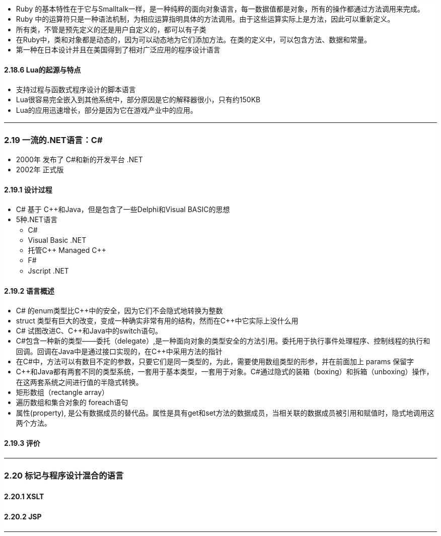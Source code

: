 *  Ruby 的基本特性在于它与Smalltalk一样，是一种纯粹的面向对象语言，每一数据值都是对象，所有的操作都通过方法调用来完成。
*  Ruby 中的运算符只是一种语法机制，为相应运算指明具体的方法调用。由于这些运算实际上是方法，因此可以重新定义。
*  所有类，不管是预先定义的还是用户自定义的，都可以有子类
*  在Ruby中，类和对象都是动态的，因为可以动态地为它们添加方法。在类的定义中，可以包含方法、数据和常量。
*  第一种在日本设计并且在美国得到了相对广泛应用的程序设计语言

#### 2.18.6 Lua的起源与特点

*  支持过程与函数式程序设计的脚本语言
*  Lua很容易完全嵌入到其他系统中，部分原因是它的解释器很小，只有约150KB
*  Lua的应用迅速增长，部分是因为它在游戏产业中的应用。

---

### 2.19 一流的.NET语言：**C#**

*  2000年 发布了 C#和新的开发平台 .NET
*  2002年 正式版

#### 2.19.1 设计过程  

*  C# 基于 C++和Java，但是包含了一些Delphi和Visual BASIC的思想
* 5种.NET语言
	* C# 
	* Visual Basic .NET
	* 托管C++  Managed C++  
	* F# 
	* Jscript .NET

#### 2.19.2 语言概述

*  C# 的enum类型比C++中的安全，因为它们不会隐式地转换为整数
*  struct 类型有巨大的改变，变成一种确实非常有用的结构，然而在C++中它实际上没什么用
*  C# 试图改进C、C++和Java中的switch语句。
*  C#包含一种新的类型——委托（delegate）,是一种面向对象的类型安全的方法引用。委托用于执行事件处理程序、控制线程的执行和回调。回调在Java中是通过接口实现的，在C++中采用方法的指针
*  在C#中，方法可以有数目不定的参数，只要它们是同一类型的，为此，需要使用数组类型的形参，并在前面加上 params 保留字
*  C++和Java都有两套不同的类型系统，一套用于基本类型，一套用于对象。C#通过隐式的装箱（boxing）和拆箱（unboxing）操作，在这两套系统之间进行值的半隐式转换。
* 矩形数组（rectangle array）
* 遍历数组和集合对象的 foreach语句
* 属性(property), 是公有数据成员的替代品。属性是具有get和set方法的数据成员，当相关联的数据成员被引用和赋值时，隐式地调用这两个方法。 

#### 2.19.3 评价

---

### 2.20 标记与程序设计混合的语言

#### 2.20.1 XSLT

#### 2.20.2 JSP

---




